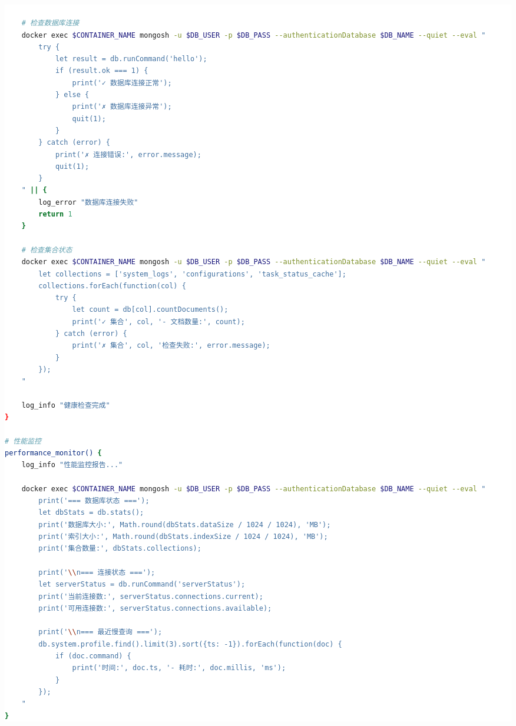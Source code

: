 ```bash
    
    # 检查数据库连接
    docker exec $CONTAINER_NAME mongosh -u $DB_USER -p $DB_PASS --authenticationDatabase $DB_NAME --quiet --eval "
        try {
            let result = db.runCommand('hello');
            if (result.ok === 1) {
                print('✓ 数据库连接正常');
            } else {
                print('✗ 数据库连接异常');
                quit(1);
            }
        } catch (error) {
            print('✗ 连接错误:', error.message);
            quit(1);
        }
    " || {
        log_error "数据库连接失败"
        return 1
    }
    
    # 检查集合状态
    docker exec $CONTAINER_NAME mongosh -u $DB_USER -p $DB_PASS --authenticationDatabase $DB_NAME --quiet --eval "
        let collections = ['system_logs', 'configurations', 'task_status_cache'];
        collections.forEach(function(col) {
            try {
                let count = db[col].countDocuments();
                print('✓ 集合', col, '- 文档数量:', count);
            } catch (error) {
                print('✗ 集合', col, '检查失败:', error.message);
            }
        });
    "
    
    log_info "健康检查完成"
}

# 性能监控
performance_monitor() {
    log_info "性能监控报告..."
    
    docker exec $CONTAINER_NAME mongosh -u $DB_USER -p $DB_PASS --authenticationDatabase $DB_NAME --quiet --eval "
        print('=== 数据库状态 ===');
        let dbStats = db.stats();
        print('数据库大小:', Math.round(dbStats.dataSize / 1024 / 1024), 'MB');
        print('索引大小:', Math.round(dbStats.indexSize / 1024 / 1024), 'MB');
        print('集合数量:', dbStats.collections);
        
        print('\\n=== 连接状态 ===');
        let serverStatus = db.runCommand('serverStatus');
        print('当前连接数:', serverStatus.connections.current);
        print('可用连接数:', serverStatus.connections.available);
        
        print('\\n=== 最近慢查询 ===');
        db.system.profile.find().limit(3).sort({ts: -1}).forEach(function(doc) {
            if (doc.command) {
                print('时间:', doc.ts, '- 耗时:', doc.millis, 'ms');
            }
        });
    "
}
```